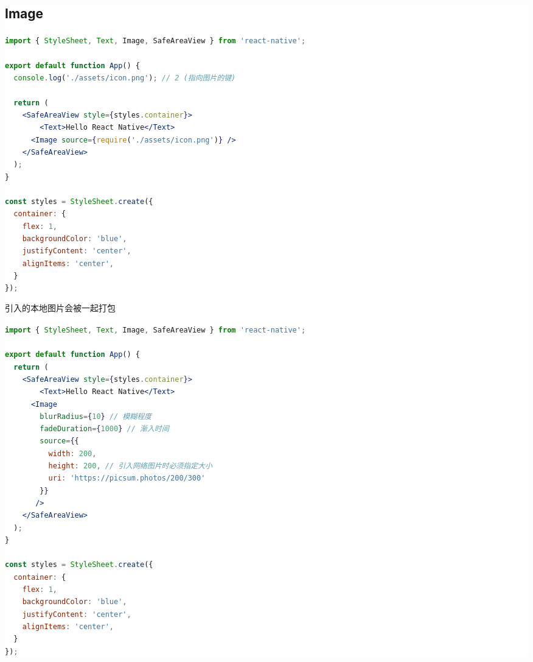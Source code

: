 ## Image

```jsx
import { StyleSheet, Text, Image, SafeAreaView } from 'react-native';

export default function App() {
  console.log('./assets/icon.png'); // 2 (指向图片的键)
  
  return (
  	<SafeAreaView style={styles.container}>
    	<Text>Hello React Native</Text>
      <Image source={require('./assets/icon.png')} />
    </SafeAreaView>
  );
}

const styles = StyleSheet.create({
  container: {
    flex: 1,
    backgroundColor: 'blue',
    justifyContent: 'center',
    alignItems: 'center',
  }
});
```

引入的本地图片会被一起打包

```jsx
import { StyleSheet, Text, Image, SafeAreaView } from 'react-native';

export default function App() {
  return (
  	<SafeAreaView style={styles.container}>
    	<Text>Hello React Native</Text>
      <Image
        blurRadius={10} // 模糊程度
        fadeDuration={1000} // 渐入时间
        source={{
          width: 200,
          height: 200, // 引入网络图片时必须指定大小
          uri: 'https://picsum.photos/200/300'
        }}
       />
    </SafeAreaView>
  );
}

const styles = StyleSheet.create({
  container: {
    flex: 1,
    backgroundColor: 'blue',
    justifyContent: 'center',
    alignItems: 'center',
  }
});
```
